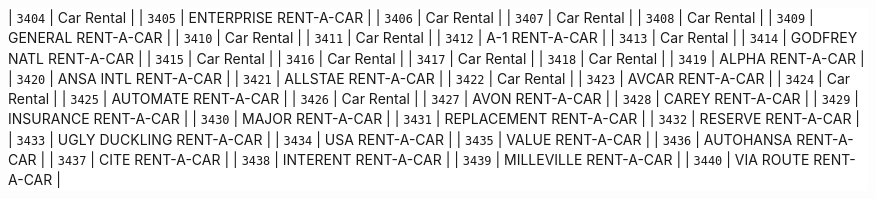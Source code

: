| `3404` | Car Rental |
| `3405` | ENTERPRISE RENT-A-CAR |
| `3406` | Car Rental |
| `3407` | Car Rental |
| `3408` | Car Rental |
| `3409` | GENERAL RENT-A-CAR |
| `3410` | Car Rental |
| `3411` | Car Rental |
| `3412` | A-1 RENT-A-CAR |
| `3413` | Car Rental |
| `3414` | GODFREY NATL RENT-A-CAR |
| `3415` | Car Rental |
| `3416` | Car Rental |
| `3417` | Car Rental |
| `3418` | Car Rental |
| `3419` | ALPHA RENT-A-CAR |
| `3420` | ANSA INTL RENT-A-CAR |
| `3421` | ALLSTAE RENT-A-CAR |
| `3422` | Car Rental |
| `3423` | AVCAR RENT-A-CAR |
| `3424` | Car Rental |
| `3425` | AUTOMATE RENT-A-CAR |
| `3426` | Car Rental |
| `3427` | AVON RENT-A-CAR |
| `3428` | CAREY RENT-A-CAR |
| `3429` | INSURANCE RENT-A-CAR |
| `3430` | MAJOR RENT-A-CAR |
| `3431` | REPLACEMENT RENT-A-CAR |
| `3432` | RESERVE RENT-A-CAR |
| `3433` | UGLY DUCKLING RENT-A-CAR |
| `3434` | USA RENT-A-CAR |
| `3435` | VALUE RENT-A-CAR |
| `3436` | AUTOHANSA RENT-A-CAR |
| `3437` | CITE RENT-A-CAR |
| `3438` | INTERENT RENT-A-CAR |
| `3439` | MILLEVILLE RENT-A-CAR |
| `3440` | VIA ROUTE RENT-A-CAR |